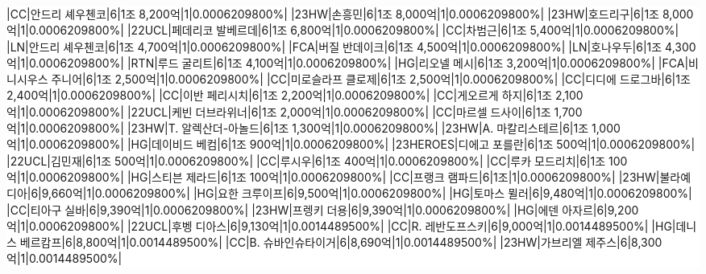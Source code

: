 |CC|안드리 셰우첸코|6|1조 8,200억|1|0.0006209800%|
|23HW|손흥민|6|1조 8,000억|1|0.0006209800%|
|23HW|호드리구|6|1조 8,000억|1|0.0006209800%|
|22UCL|페데리코 발베르데|6|1조 6,800억|1|0.0006209800%|
|CC|차범근|6|1조 5,400억|1|0.0006209800%|
|LN|안드리 셰우첸코|6|1조 4,700억|1|0.0006209800%|
|FCA|버질 반데이크|6|1조 4,500억|1|0.0006209800%|
|LN|호나우두|6|1조 4,300억|1|0.0006209800%|
|RTN|루드 굴리트|6|1조 4,100억|1|0.0006209800%|
|HG|리오넬 메시|6|1조 3,200억|1|0.0006209800%|
|FCA|비니시우스 주니어|6|1조 2,500억|1|0.0006209800%|
|CC|미로슬라프 클로제|6|1조 2,500억|1|0.0006209800%|
|CC|디디에 드로그바|6|1조 2,400억|1|0.0006209800%|
|CC|이반 페리시치|6|1조 2,200억|1|0.0006209800%|
|CC|게오르게 하지|6|1조 2,100억|1|0.0006209800%|
|22UCL|케빈 더브라위너|6|1조 2,000억|1|0.0006209800%|
|CC|마르셀 드사이|6|1조 1,700억|1|0.0006209800%|
|23HW|T. 알렉산더-아놀드|6|1조 1,300억|1|0.0006209800%|
|23HW|A. 마칼리스테르|6|1조 1,000억|1|0.0006209800%|
|HG|데이비드 베컴|6|1조 900억|1|0.0006209800%|
|23HEROES|디에고 포를란|6|1조 500억|1|0.0006209800%|
|22UCL|김민재|6|1조 500억|1|0.0006209800%|
|CC|루시우|6|1조 400억|1|0.0006209800%|
|CC|루카 모드리치|6|1조 100억|1|0.0006209800%|
|HG|스티븐 제라드|6|1조 100억|1|0.0006209800%|
|CC|프랭크 램파드|6|1조|1|0.0006209800%|
|23HW|불라예 디아|6|9,660억|1|0.0006209800%|
|HG|요한 크루이프|6|9,500억|1|0.0006209800%|
|HG|토마스 뮐러|6|9,480억|1|0.0006209800%|
|CC|티아구 실바|6|9,390억|1|0.0006209800%|
|23HW|프렝키 더용|6|9,390억|1|0.0006209800%|
|HG|에덴 아자르|6|9,200억|1|0.0006209800%|
|22UCL|후벵 디아스|6|9,130억|1|0.0014489500%|
|CC|R. 레반도프스키|6|9,000억|1|0.0014489500%|
|HG|데니스 베르캄프|6|8,800억|1|0.0014489500%|
|CC|B. 슈바인슈타이거|6|8,690억|1|0.0014489500%|
|23HW|가브리엘 제주스|6|8,300억|1|0.0014489500%|